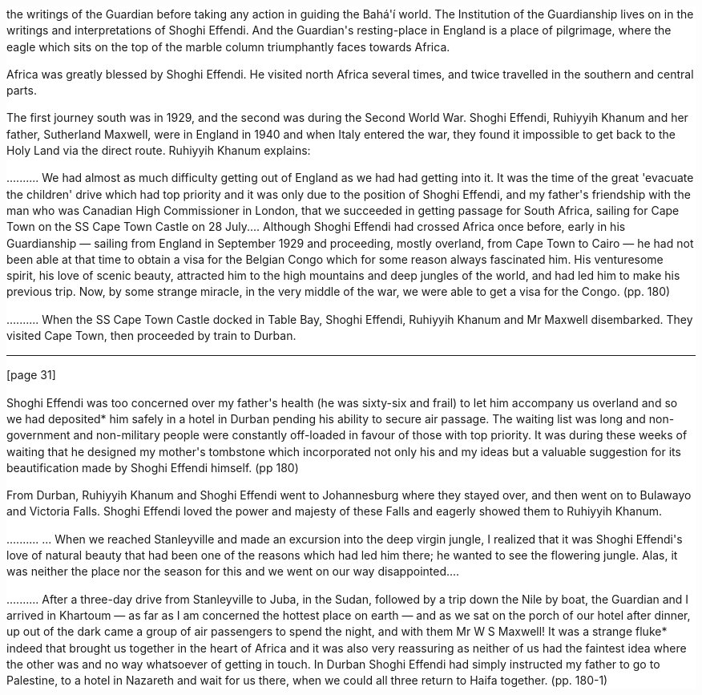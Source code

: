 the writings of the Guardian before taking any action in guiding the Bahá'í world. The Institution of the Guardianship lives on in the writings and interpretations of Shoghi Effendi. And the Guardian's resting-place in England is a place of pilgrimage, where the eagle which sits on the top of the marble column triumphantly faces towards Africa.

Africa was greatly blessed by Shoghi Effendi. He visited north Africa several times, and twice travelled in the southern and central parts.

The first journey south was in 1929, and the second was during the Second World War. Shoghi Effendi, Ruhiyyih Khanum and her father, Sutherland Maxwell, were in England in 1940 and when Italy entered the war, they found it impossible to get back to the Holy Land via the direct route. Ruhiyyih Khanum explains:

.......... We had almost as much difficulty getting out of England as we had had getting into it. It was the time of the great 'evacuate the children' drive which had top priority and it was only due to the position of Shoghi Effendi, and my father's friendship with the man who was Canadian High Commissioner in London, that we succeeded in getting passage for South Africa, sailing for Cape Town on the SS Cape Town Castle on 28 July.... Although Shoghi Effendi had crossed Africa once before, early in his Guardianship — sailing from England in September 1929 and proceeding, mostly overland, from Cape Town to Cairo — he had not been able at that time to obtain a visa for the Belgian Congo which for some reason always fascinated him. His venturesome spirit, his love of scenic beauty, attracted him to the high mountains and deep jungles of the world, and had led him to make his previous trip. Now, by some strange miracle, in the very middle of the war, we were able to get a visa for the Congo. (pp. 180)

.......... When the SS Cape Town Castle docked in Table Bay, Shoghi Effendi, Ruhiyyih Khanum and Mr Maxwell disembarked. They visited Cape Town, then proceeded by train to Durban.

* * *

\[page 31\]

Shoghi Effendi was too concerned over my father's health (he was sixty-six and frail) to let him accompany us overland and so we had deposited* him safely in a hotel in Durban pending his ability to secure air passage. The waiting list was long and non-government and non-military people were constantly off-loaded in favour of those with top priority. It was during these weeks of waiting that he designed my mother's tombstone which incorporated not only his and my ideas but a valuable suggestion for its beautification made by Shoghi Effendi himself. (pp 180)

From Durban, Ruhiyyih Khanum and Shoghi Effendi went to Johannesburg where they stayed over, and then went on to Bulawayo and Victoria Falls. Shoghi Effendi loved the power and majesty of these Falls and eagerly showed them to Ruhiyyih Khanum.

.......... ... When we reached Stanleyville and made an excursion into the deep virgin jungle, I realized that it was Shoghi Effendi's love of natural beauty that had been one of the reasons which had led him there; he wanted to see the flowering jungle. Alas, it was neither the place nor the season for this and we went on our way disappointed....

.......... After a three-day drive from Stanleyville to Juba, in the Sudan, followed by a trip down the Nile by boat, the Guardian and I arrived in Khartoum — as far as I am concerned the hottest place on earth — and as we sat on the porch of our hotel after dinner, up out of the dark came a group of air passengers to spend the night, and with them Mr W S Maxwell! It was a strange fluke* indeed that brought us together in the heart of Africa and it was also very reassuring as neither of us had the faintest idea where the other was and no way whatsoever of getting in touch. In Durban Shoghi Effendi had simply instructed my father to go to Palestine, to a hotel in Nazareth and wait for us there, when we could all three return to Haifa together. (pp. 180-1)
